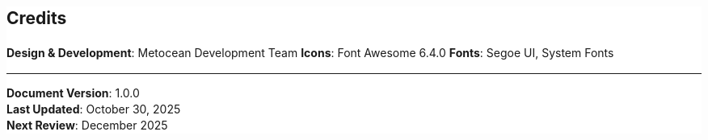 
## Credits

**Design & Development**: Metocean Development Team
**Icons**: Font Awesome 6.4.0
**Fonts**: Segoe UI, System Fonts

---

**Document Version**: 1.0.0  
**Last Updated**: October 30, 2025  
**Next Review**: December 2025
